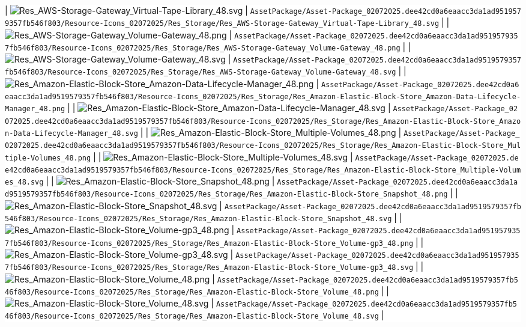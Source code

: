 | ![Res_AWS-Storage-Gateway_Virtual-Tape-Library_48.svg](https://raw.githubusercontent.com/wiki/ugwis/diagram-as-code/AssetPackage/Asset-Package_02072025.dee42cd0a6eaacc3da1ad9519579357fb546f803/Resource-Icons_02072025/Res_Storage/Res_AWS-Storage-Gateway_Virtual-Tape-Library_48.svg) | `AssetPackage/Asset-Package_02072025.dee42cd0a6eaacc3da1ad9519579357fb546f803/Resource-Icons_02072025/Res_Storage/Res_AWS-Storage-Gateway_Virtual-Tape-Library_48.svg` |
| ![Res_AWS-Storage-Gateway_Volume-Gateway_48.png](https://raw.githubusercontent.com/wiki/ugwis/diagram-as-code/AssetPackage/Asset-Package_02072025.dee42cd0a6eaacc3da1ad9519579357fb546f803/Resource-Icons_02072025/Res_Storage/Res_AWS-Storage-Gateway_Volume-Gateway_48.png) | `AssetPackage/Asset-Package_02072025.dee42cd0a6eaacc3da1ad9519579357fb546f803/Resource-Icons_02072025/Res_Storage/Res_AWS-Storage-Gateway_Volume-Gateway_48.png` |
| ![Res_AWS-Storage-Gateway_Volume-Gateway_48.svg](https://raw.githubusercontent.com/wiki/ugwis/diagram-as-code/AssetPackage/Asset-Package_02072025.dee42cd0a6eaacc3da1ad9519579357fb546f803/Resource-Icons_02072025/Res_Storage/Res_AWS-Storage-Gateway_Volume-Gateway_48.svg) | `AssetPackage/Asset-Package_02072025.dee42cd0a6eaacc3da1ad9519579357fb546f803/Resource-Icons_02072025/Res_Storage/Res_AWS-Storage-Gateway_Volume-Gateway_48.svg` |
| ![Res_Amazon-Elastic-Block-Store_Amazon-Data-Lifecycle-Manager_48.png](https://raw.githubusercontent.com/wiki/ugwis/diagram-as-code/AssetPackage/Asset-Package_02072025.dee42cd0a6eaacc3da1ad9519579357fb546f803/Resource-Icons_02072025/Res_Storage/Res_Amazon-Elastic-Block-Store_Amazon-Data-Lifecycle-Manager_48.png) | `AssetPackage/Asset-Package_02072025.dee42cd0a6eaacc3da1ad9519579357fb546f803/Resource-Icons_02072025/Res_Storage/Res_Amazon-Elastic-Block-Store_Amazon-Data-Lifecycle-Manager_48.png` |
| ![Res_Amazon-Elastic-Block-Store_Amazon-Data-Lifecycle-Manager_48.svg](https://raw.githubusercontent.com/wiki/ugwis/diagram-as-code/AssetPackage/Asset-Package_02072025.dee42cd0a6eaacc3da1ad9519579357fb546f803/Resource-Icons_02072025/Res_Storage/Res_Amazon-Elastic-Block-Store_Amazon-Data-Lifecycle-Manager_48.svg) | `AssetPackage/Asset-Package_02072025.dee42cd0a6eaacc3da1ad9519579357fb546f803/Resource-Icons_02072025/Res_Storage/Res_Amazon-Elastic-Block-Store_Amazon-Data-Lifecycle-Manager_48.svg` |
| ![Res_Amazon-Elastic-Block-Store_Multiple-Volumes_48.png](https://raw.githubusercontent.com/wiki/ugwis/diagram-as-code/AssetPackage/Asset-Package_02072025.dee42cd0a6eaacc3da1ad9519579357fb546f803/Resource-Icons_02072025/Res_Storage/Res_Amazon-Elastic-Block-Store_Multiple-Volumes_48.png) | `AssetPackage/Asset-Package_02072025.dee42cd0a6eaacc3da1ad9519579357fb546f803/Resource-Icons_02072025/Res_Storage/Res_Amazon-Elastic-Block-Store_Multiple-Volumes_48.png` |
| ![Res_Amazon-Elastic-Block-Store_Multiple-Volumes_48.svg](https://raw.githubusercontent.com/wiki/ugwis/diagram-as-code/AssetPackage/Asset-Package_02072025.dee42cd0a6eaacc3da1ad9519579357fb546f803/Resource-Icons_02072025/Res_Storage/Res_Amazon-Elastic-Block-Store_Multiple-Volumes_48.svg) | `AssetPackage/Asset-Package_02072025.dee42cd0a6eaacc3da1ad9519579357fb546f803/Resource-Icons_02072025/Res_Storage/Res_Amazon-Elastic-Block-Store_Multiple-Volumes_48.svg` |
| ![Res_Amazon-Elastic-Block-Store_Snapshot_48.png](https://raw.githubusercontent.com/wiki/ugwis/diagram-as-code/AssetPackage/Asset-Package_02072025.dee42cd0a6eaacc3da1ad9519579357fb546f803/Resource-Icons_02072025/Res_Storage/Res_Amazon-Elastic-Block-Store_Snapshot_48.png) | `AssetPackage/Asset-Package_02072025.dee42cd0a6eaacc3da1ad9519579357fb546f803/Resource-Icons_02072025/Res_Storage/Res_Amazon-Elastic-Block-Store_Snapshot_48.png` |
| ![Res_Amazon-Elastic-Block-Store_Snapshot_48.svg](https://raw.githubusercontent.com/wiki/ugwis/diagram-as-code/AssetPackage/Asset-Package_02072025.dee42cd0a6eaacc3da1ad9519579357fb546f803/Resource-Icons_02072025/Res_Storage/Res_Amazon-Elastic-Block-Store_Snapshot_48.svg) | `AssetPackage/Asset-Package_02072025.dee42cd0a6eaacc3da1ad9519579357fb546f803/Resource-Icons_02072025/Res_Storage/Res_Amazon-Elastic-Block-Store_Snapshot_48.svg` |
| ![Res_Amazon-Elastic-Block-Store_Volume-gp3_48.png](https://raw.githubusercontent.com/wiki/ugwis/diagram-as-code/AssetPackage/Asset-Package_02072025.dee42cd0a6eaacc3da1ad9519579357fb546f803/Resource-Icons_02072025/Res_Storage/Res_Amazon-Elastic-Block-Store_Volume-gp3_48.png) | `AssetPackage/Asset-Package_02072025.dee42cd0a6eaacc3da1ad9519579357fb546f803/Resource-Icons_02072025/Res_Storage/Res_Amazon-Elastic-Block-Store_Volume-gp3_48.png` |
| ![Res_Amazon-Elastic-Block-Store_Volume-gp3_48.svg](https://raw.githubusercontent.com/wiki/ugwis/diagram-as-code/AssetPackage/Asset-Package_02072025.dee42cd0a6eaacc3da1ad9519579357fb546f803/Resource-Icons_02072025/Res_Storage/Res_Amazon-Elastic-Block-Store_Volume-gp3_48.svg) | `AssetPackage/Asset-Package_02072025.dee42cd0a6eaacc3da1ad9519579357fb546f803/Resource-Icons_02072025/Res_Storage/Res_Amazon-Elastic-Block-Store_Volume-gp3_48.svg` |
| ![Res_Amazon-Elastic-Block-Store_Volume_48.png](https://raw.githubusercontent.com/wiki/ugwis/diagram-as-code/AssetPackage/Asset-Package_02072025.dee42cd0a6eaacc3da1ad9519579357fb546f803/Resource-Icons_02072025/Res_Storage/Res_Amazon-Elastic-Block-Store_Volume_48.png) | `AssetPackage/Asset-Package_02072025.dee42cd0a6eaacc3da1ad9519579357fb546f803/Resource-Icons_02072025/Res_Storage/Res_Amazon-Elastic-Block-Store_Volume_48.png` |
| ![Res_Amazon-Elastic-Block-Store_Volume_48.svg](https://raw.githubusercontent.com/wiki/ugwis/diagram-as-code/AssetPackage/Asset-Package_02072025.dee42cd0a6eaacc3da1ad9519579357fb546f803/Resource-Icons_02072025/Res_Storage/Res_Amazon-Elastic-Block-Store_Volume_48.svg) | `AssetPackage/Asset-Package_02072025.dee42cd0a6eaacc3da1ad9519579357fb546f803/Resource-Icons_02072025/Res_Storage/Res_Amazon-Elastic-Block-Store_Volume_48.svg` |